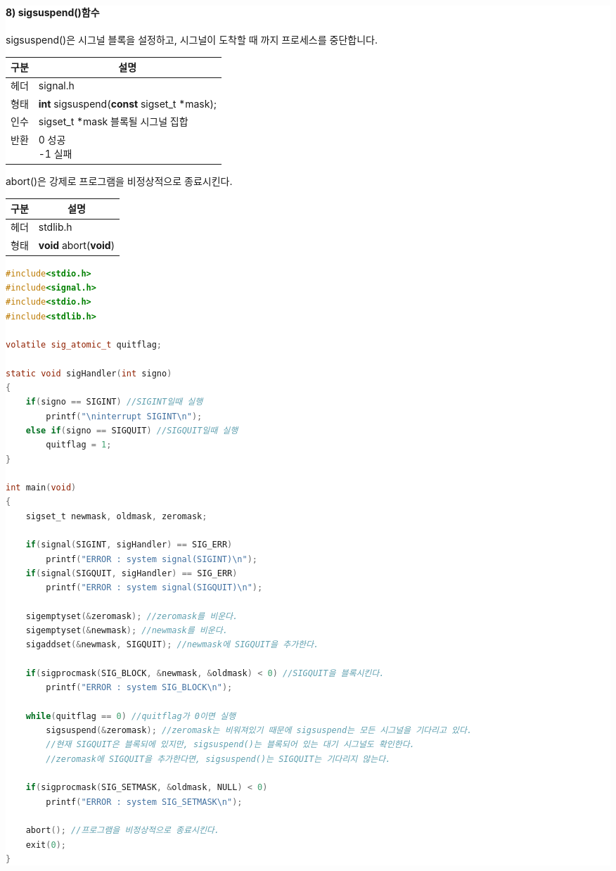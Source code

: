 ```c
```

#### 8) sigsuspend()함수
sigsuspend()은 시그널 블록을 설정하고, 시그널이 도착할 때 까지 프로세스를 중단합니다.

구분|설명
----|----
헤더|signal.h
형태|**int** sigsuspend(**const** sigset_t \*mask);
인수|sigset_t \*mask 블록될 시그널 집합
반환|0 성공<br />-1	실패

abort()은 강제로 프로그램을 비정상적으로 종료시킨다.

구분|설명
----|----
헤더|stdlib.h
형태|**void** abort(**void**)

```c
#include<stdio.h>
#include<signal.h>
#include<stdio.h>
#include<stdlib.h>

volatile sig_atomic_t quitflag;

static void sigHandler(int signo)
{
	if(signo == SIGINT) //SIGINT일때 실행
		printf("\ninterrupt SIGINT\n");
	else if(signo == SIGQUIT) //SIGQUIT일때 실행
		quitflag = 1;
}

int main(void)
{
	sigset_t newmask, oldmask, zeromask;

	if(signal(SIGINT, sigHandler) == SIG_ERR)
		printf("ERROR : system signal(SIGINT)\n");
	if(signal(SIGQUIT, sigHandler) == SIG_ERR)
		printf("ERROR : system signal(SIGQUIT)\n");

	sigemptyset(&zeromask); //zeromask를 비운다.
	sigemptyset(&newmask); //newmask를 비운다.
	sigaddset(&newmask, SIGQUIT); //newmask에 SIGQUIT을 추가한다.

	if(sigprocmask(SIG_BLOCK, &newmask, &oldmask) < 0) //SIGQUIT을 블록시킨다.
		printf("ERROR : system SIG_BLOCK\n");

	while(quitflag == 0) //quitflag가 0이면 실행
		sigsuspend(&zeromask); //zeromask는 비워져있기 때문에 sigsuspend는 모든 시그널을 기다리고 있다.
		//현재 SIGQUIT은 블록되에 있지만, sigsuspend()는 블록되어 있는 대기 시그널도 확인한다.
		//zeromask에 SIGQUIT을 추가한다면, sigsuspend()는 SIGQUIT는 기다리지 않는다.

	if(sigprocmask(SIG_SETMASK, &oldmask, NULL) < 0)
		printf("ERROR : system SIG_SETMASK\n");

	abort(); //프로그램을 비정상적으로 종료시킨다.
	exit(0);
}
```
